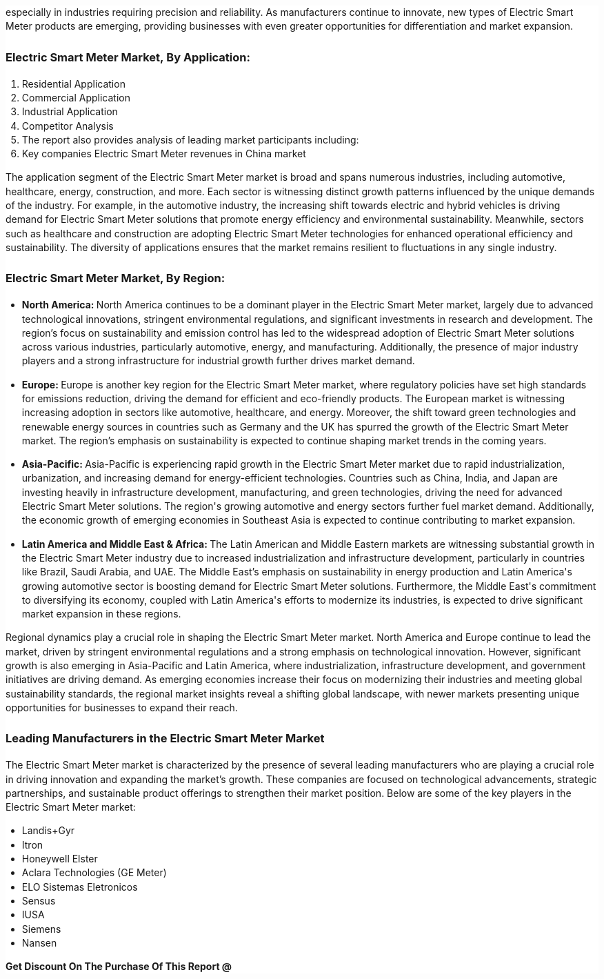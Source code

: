 especially in industries requiring precision and reliability. As manufacturers continue to innovate, new types of Electric Smart Meter products are emerging, providing businesses with even greater opportunities for differentiation and market expansion.</p><h3>Electric Smart Meter Market,&nbsp;By Application:</h3><ol><li>Residential Application<li> Commercial Application<li> Industrial Application<li>  Competitor Analysis<li>  The report also provides analysis of leading market participants including:<li>  Key companies Electric Smart Meter revenues in China market</li></ol><p>The application segment of the Electric Smart Meter market is broad and spans numerous industries, including automotive, healthcare, energy, construction, and more. Each sector is witnessing distinct growth patterns influenced by the unique demands of the industry. For example, in the automotive industry, the increasing shift towards electric and hybrid vehicles is driving demand for Electric Smart Meter solutions that promote energy efficiency and environmental sustainability. Meanwhile, sectors such as healthcare and construction are adopting Electric Smart Meter technologies for enhanced operational efficiency and sustainability. The diversity of applications ensures that the market remains resilient to fluctuations in any single industry.</p><h3>Electric Smart Meter Market, By Region:</h3><ul><li><p><strong>North America:&nbsp;</strong>North America continues to be a dominant player in the Electric Smart Meter market, largely due to advanced technological innovations, stringent environmental regulations, and significant investments in research and development. The region&rsquo;s focus on sustainability and emission control has led to the widespread adoption of Electric Smart Meter solutions across various industries, particularly automotive, energy, and manufacturing. Additionally, the presence of major industry players and a strong infrastructure for industrial growth further drives market demand.</p></li><li><p><strong><strong>Europe:&nbsp;</strong></strong>Europe is another key region for the Electric Smart Meter market, where regulatory policies have set high standards for emissions reduction, driving the demand for efficient and eco-friendly products. The European market is witnessing increasing adoption in sectors like automotive, healthcare, and energy. Moreover, the shift toward green technologies and renewable energy sources in countries such as Germany and the UK has spurred the growth of the Electric Smart Meter market. The region&rsquo;s emphasis on sustainability is expected to continue shaping market trends in the coming years.</p></li><li><p><strong><strong>Asia-Pacific:&nbsp;</strong></strong>Asia-Pacific is experiencing rapid growth in the Electric Smart Meter market due to rapid industrialization, urbanization, and increasing demand for energy-efficient technologies. Countries such as China, India, and Japan are investing heavily in infrastructure development, manufacturing, and green technologies, driving the need for advanced Electric Smart Meter solutions. The region's growing automotive and energy sectors further fuel market demand. Additionally, the economic growth of emerging economies in Southeast Asia is expected to continue contributing to market expansion.</p></li><li><p><strong><strong>Latin America and Middle East &amp; Africa:&nbsp;</strong></strong>The Latin American and Middle Eastern markets are witnessing substantial growth in the Electric Smart Meter industry due to increased industrialization and infrastructure development, particularly in countries like Brazil, Saudi Arabia, and UAE. The Middle East&rsquo;s emphasis on sustainability in energy production and Latin America's growing automotive sector is boosting demand for Electric Smart Meter solutions. Furthermore, the Middle East's commitment to diversifying its economy, coupled with Latin America's efforts to modernize its industries, is expected to drive significant market expansion in these regions.</p></li></ul><p>Regional dynamics play a crucial role in shaping the Electric Smart Meter market. North America and Europe continue to lead the market, driven by stringent environmental regulations and a strong emphasis on technological innovation. However, significant growth is also emerging in Asia-Pacific and Latin America, where industrialization, infrastructure development, and government initiatives are driving demand. As emerging economies increase their focus on modernizing their industries and meeting global sustainability standards, the regional market insights reveal a shifting global landscape, with newer markets presenting unique opportunities for businesses to expand their reach.</p><h3><strong>Leading Manufacturers in the Electric Smart Meter Market</strong></h3><p>The Electric Smart Meter market is characterized by the presence of several leading manufacturers who are playing a crucial role in driving innovation and expanding the market&rsquo;s growth. These companies are focused on technological advancements, strategic partnerships, and sustainable product offerings to strengthen their market position. Below are some of the key players in the Electric Smart Meter market:</p></div><div class="article-main__content" data-test-id="publishing-text-block"><ul><li><span class="">Landis+Gyr<li> Itron<li> Honeywell Elster<li> Aclara Technologies (GE Meter)<li> ELO Sistemas Eletronicos<li> Sensus<li> IUSA<li> Siemens<li> Nansen</span></li></ul></div><div class="article-main__content" data-test-id="publishing-text-block"><p><span class="font-[700]"><strong>Get Discount On The Purchase Of This Report @</strong>